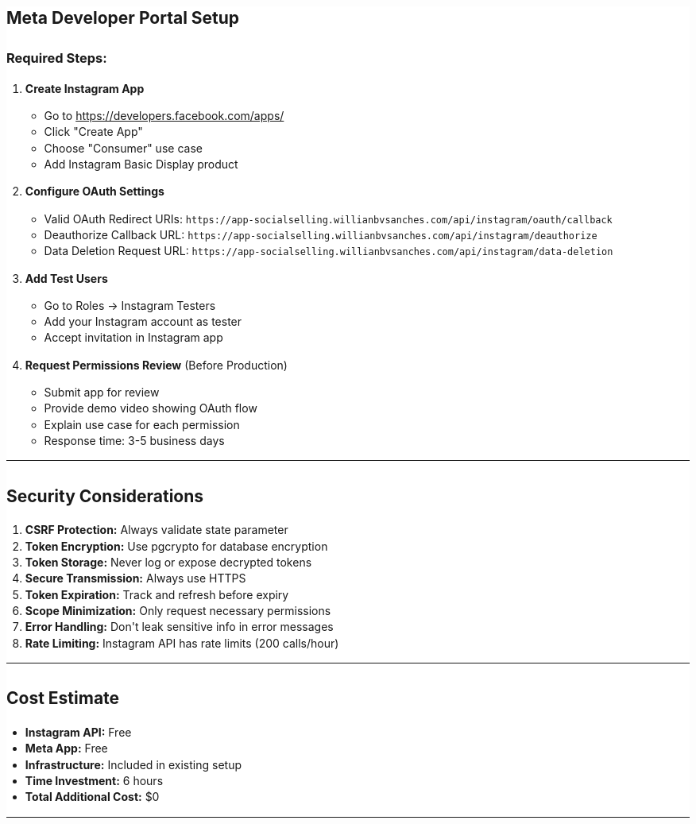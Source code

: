 
## Meta Developer Portal Setup

### Required Steps:

1. **Create Instagram App**
   - Go to https://developers.facebook.com/apps/
   - Click "Create App"
   - Choose "Consumer" use case
   - Add Instagram Basic Display product

2. **Configure OAuth Settings**
   - Valid OAuth Redirect URIs: `https://app-socialselling.willianbvsanches.com/api/instagram/oauth/callback`
   - Deauthorize Callback URL: `https://app-socialselling.willianbvsanches.com/api/instagram/deauthorize`
   - Data Deletion Request URL: `https://app-socialselling.willianbvsanches.com/api/instagram/data-deletion`

3. **Add Test Users**
   - Go to Roles → Instagram Testers
   - Add your Instagram account as tester
   - Accept invitation in Instagram app

4. **Request Permissions Review** (Before Production)
   - Submit app for review
   - Provide demo video showing OAuth flow
   - Explain use case for each permission
   - Response time: 3-5 business days

---

## Security Considerations

1. **CSRF Protection:** Always validate state parameter
2. **Token Encryption:** Use pgcrypto for database encryption
3. **Token Storage:** Never log or expose decrypted tokens
4. **Secure Transmission:** Always use HTTPS
5. **Token Expiration:** Track and refresh before expiry
6. **Scope Minimization:** Only request necessary permissions
7. **Error Handling:** Don't leak sensitive info in error messages
8. **Rate Limiting:** Instagram API has rate limits (200 calls/hour)

---

## Cost Estimate

- **Instagram API:** Free
- **Meta App:** Free
- **Infrastructure:** Included in existing setup
- **Time Investment:** 6 hours
- **Total Additional Cost:** $0

---